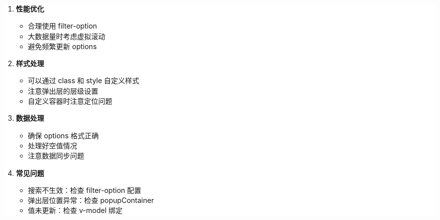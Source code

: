 1. **性能优化**
   - 合理使用 filter-option
   - 大数据量时考虑虚拟滚动
   - 避免频繁更新 options

2. **样式处理**
   - 可以通过 class 和 style 自定义样式
   - 注意弹出层的层级设置
   - 自定义容器时注意定位问题

3. **数据处理**
   - 确保 options 格式正确
   - 处理好空值情况
   - 注意数据同步问题

4. **常见问题**
   - 搜索不生效：检查 filter-option 配置
   - 弹出层位置异常：检查 popupContainer
   - 值未更新：检查 v-model 绑定 